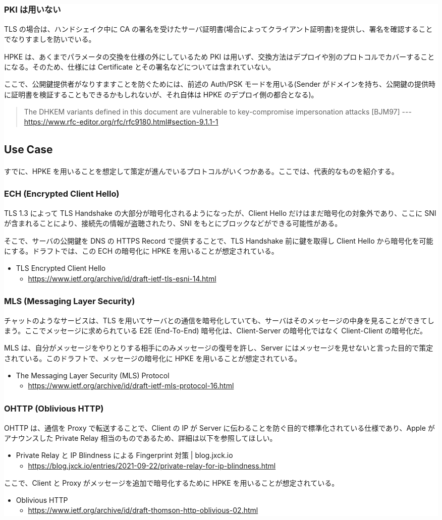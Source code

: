 
### PKI は用いない

TLS の場合は、ハンドシェイク中に CA の署名を受けたサーバ証明書(場合によってクライアント証明書)を提供し、署名を確認することでなりすましを防いでいる。

HPKE は、あくまでパラメータの交換を仕様の外にしているため PKI は用いず、交換方法はデプロイや別のプロトコルでカバーすることになる。そのため、仕様には Certificate とその署名などについては含まれていない。

ここで、公開鍵提供者がなりすますことを防ぐためには、前述の Auth/PSK モードを用いる(Sender がドメインを持ち、公開鍵の提供時に証明書を検証することもできるかもしれないが、それ自体は HPKE のデプロイ側の都合となる)。

> The DHKEM variants defined in this document are vulnerable to key-compromise impersonation attacks [BJM97]
> --- https://www.rfc-editor.org/rfc/rfc9180.html#section-9.1.1-1


## Use Case

すでに、HPKE を用いることを想定して策定が進んでいるプロトコルがいくつかある。ここでは、代表的なものを紹介する。


### ECH (Encrypted Client Hello)

TLS 1.3 によって TLS Handshake の大部分が暗号化されるようになったが、Client Hello だけはまだ暗号化の対象外であり、ここに SNI が含まれることにより、接続先の情報が盗聴されたり、SNI をもとにブロックなどができる可能性がある。

そこで、サーバの公開鍵を DNS の HTTPS Record で提供することで、TLS Handshake 前に鍵を取得し Client Hello から暗号化を可能にする。ドラフトでは、この ECH の暗号化に HPKE を用いることが想定されている。

- TLS Encrypted Client Hello
  - https://www.ietf.org/archive/id/draft-ietf-tls-esni-14.html


### MLS (Messaging Layer Security)

チャットのようなサービスは、TLS を用いてサーバとの通信を暗号化していても、サーバはそのメッセージの中身を見ることができてしまう。ここでメッセージに求められている E2E (End-To-End) 暗号化は、Client-Server の暗号化ではなく Client-Client の暗号化だ。

MLS は、自分がメッセージをやりとりする相手にのみメッセージの復号を許し、Server にはメッセージを見せないと言った目的で策定されている。このドラフトで、メッセージの暗号化に HPKE を用いることが想定されている。

- The Messaging Layer Security (MLS) Protocol
  - https://www.ietf.org/archive/id/draft-ietf-mls-protocol-16.html


### OHTTP (Oblivious HTTP)

OHTTP は、通信を Proxy で転送することで、Client の IP が Server に伝わることを防ぐ目的で標準化されている仕様であり、Apple がアナウンスした Private Relay 相当のものであるため、詳細は以下を参照してほしい。

- Private Relay と IP Blindness による Fingerprint 対策 | blog.jxck.io
  - https://blog.jxck.io/entries/2021-09-22/private-relay-for-ip-blindness.html

ここで、Client と Proxy がメッセージを追加で暗号化するために HPKE を用いることが想定されている。

- Oblivious HTTP
  - https://www.ietf.org/archive/id/draft-thomson-http-oblivious-02.html
